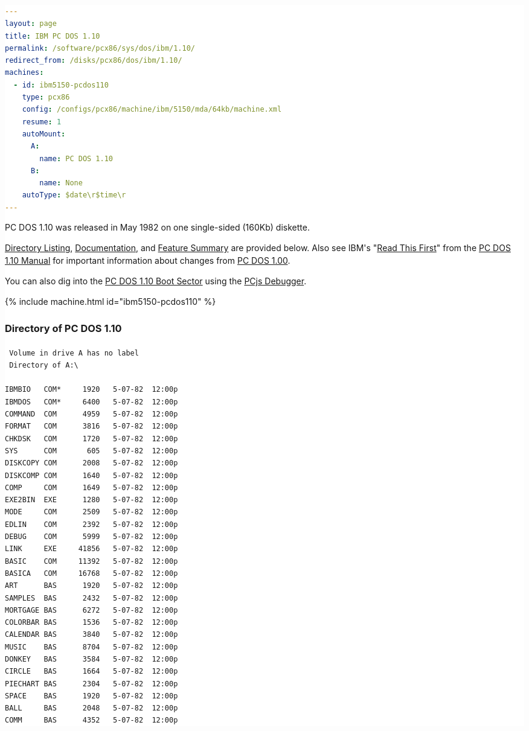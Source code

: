 ```yaml
---
layout: page
title: IBM PC DOS 1.10
permalink: /software/pcx86/sys/dos/ibm/1.10/
redirect_from: /disks/pcx86/dos/ibm/1.10/
machines:
  - id: ibm5150-pcdos110
    type: pcx86
    config: /configs/pcx86/machine/ibm/5150/mda/64kb/machine.xml
    resume: 1
    autoMount:
      A:
        name: PC DOS 1.10
      B:
        name: None
    autoType: $date\r$time\r
---
```


PC DOS 1.10 was released in May 1982 on one single-sided (160Kb) diskette.

[Directory Listing](#directory-of-pc-dos-110), [Documentation](#documents), and [Feature Summary](#feature-summary)
are provided below.  Also see IBM's "[Read This First](#read-this-first)" from the [PC DOS 1.10 Manual](#documents) for
important information about changes from [PC DOS 1.00](../1.00/).

You can also dig into the [PC DOS 1.10 Boot Sector](debugger/#pc-dos-110-boot-sector) using the [PCjs Debugger](debugger/).

{% include machine.html id="ibm5150-pcdos110" %}

### Directory of PC DOS 1.10

     Volume in drive A has no label
     Directory of A:\

    IBMBIO   COM*     1920   5-07-82  12:00p
    IBMDOS   COM*     6400   5-07-82  12:00p
    COMMAND  COM      4959   5-07-82  12:00p
    FORMAT   COM      3816   5-07-82  12:00p
    CHKDSK   COM      1720   5-07-82  12:00p
    SYS      COM       605   5-07-82  12:00p
    DISKCOPY COM      2008   5-07-82  12:00p
    DISKCOMP COM      1640   5-07-82  12:00p
    COMP     COM      1649   5-07-82  12:00p
    EXE2BIN  EXE      1280   5-07-82  12:00p
    MODE     COM      2509   5-07-82  12:00p
    EDLIN    COM      2392   5-07-82  12:00p
    DEBUG    COM      5999   5-07-82  12:00p
    LINK     EXE     41856   5-07-82  12:00p
    BASIC    COM     11392   5-07-82  12:00p
    BASICA   COM     16768   5-07-82  12:00p
    ART      BAS      1920   5-07-82  12:00p
    SAMPLES  BAS      2432   5-07-82  12:00p
    MORTGAGE BAS      6272   5-07-82  12:00p
    COLORBAR BAS      1536   5-07-82  12:00p
    CALENDAR BAS      3840   5-07-82  12:00p
    MUSIC    BAS      8704   5-07-82  12:00p
    DONKEY   BAS      3584   5-07-82  12:00p
    CIRCLE   BAS      1664   5-07-82  12:00p
    PIECHART BAS      2304   5-07-82  12:00p
    SPACE    BAS      1920   5-07-82  12:00p
    BALL     BAS      2048   5-07-82  12:00p
    COMM     BAS      4352   5-07-82  12:00p